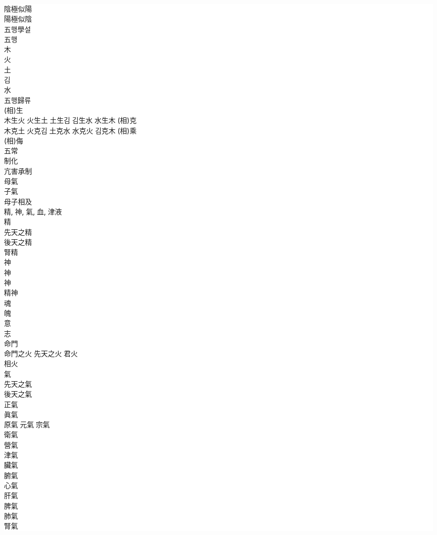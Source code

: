 陰極似陽	
陽極似陰	
五행學설	
五행	
木	
火	
土	
김	
水	
五행歸류	
(相)生	
木生火	
火生土	
土生김	
김生水	
水生木	
(相)克	
木克土	
火克김	
土克水	
水克火	
김克木	
(相)乘	
(相)侮	
五常	
制化	
亢害承制	
母氣	
子氣	
母子相及	
精, 神, 氣, 血, 津液	
精	
先天之精	
後天之精	
腎精	
神	
神	
神	
精神	
魂	
魄	
意	
志	
命門	
命門之火	先天之火
君火	
相火	
氣	
先天之氣	
後天之氣	
正氣	
眞氣	
原氣	元氣
宗氣	
衛氣	
營氣	
津氣	
臟氣	
腑氣	
心氣	
肝氣	
脾氣	
肺氣	
腎氣	